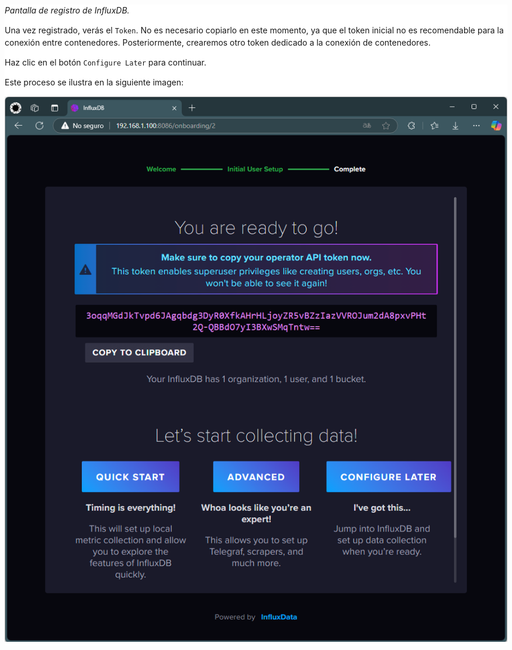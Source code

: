 *Pantalla de registro de InfluxDB.*

Una vez registrado, verás el `Token`. No es necesario copiarlo en este momento, ya que el token inicial no es recomendable para la conexión entre contenedores. Posteriormente, crearemos otro token dedicado a la conexión de contenedores.

Haz clic en el botón `Configure Later` para continuar.

Este proceso se ilustra en la siguiente imagen:

![Pantalla de configuración de token de InfluxDB](https://github.com/StevenRangels/Integracion_de_Contenedores_en_el_Portenta_X8_para_IoT_Mosquitto_Node-RED_InfluxDB_y_Grafana/blob/main/Images/21.influxdb_Token.png)
